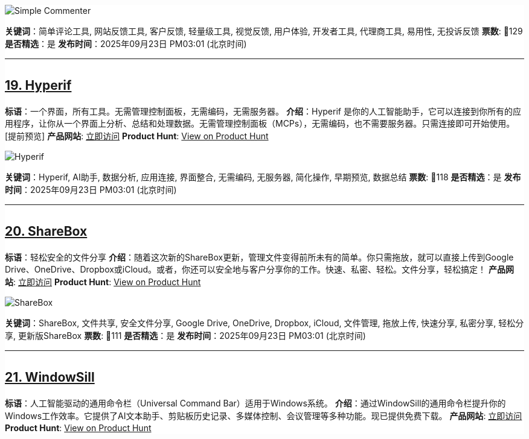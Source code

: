 ![Simple Commenter](https://ph-files.imgix.net/d0a36c85-416a-4bc9-a8fb-ed0ffd95b1f1.jpeg?auto=format)

**关键词**：简单评论工具, 网站反馈工具, 客户反馈, 轻量级工具, 视觉反馈, 用户体验, 开发者工具, 代理商工具, 易用性, 无投诉反馈
**票数**: 🔺129
**是否精选**：是
**发布时间**：2025年09月23日 PM03:01 (北京时间)

---

## [19. Hyperif](https://www.producthunt.com/products/hyperif?utm_campaign=producthunt-api&utm_medium=api-v2&utm_source=Application%3A+decohack+%28ID%3A+172745%29)
**标语**：一个界面，所有工具。无需管理控制面板，无需编码，无需服务器。
**介绍**：Hyperif 是你的人工智能助手，它可以连接到你所有的应用程序，让你从一个界面上分析、总结和处理数据。无需管理控制面板（MCPs），无需编码，也不需要服务器。只需连接即可开始使用。[提前预览]
**产品网站**: [立即访问](https://www.producthunt.com/r/D5OJ5HUSMM4ECQ?utm_campaign=producthunt-api&utm_medium=api-v2&utm_source=Application%3A+decohack+%28ID%3A+172745%29)
**Product Hunt**: [View on Product Hunt](https://www.producthunt.com/products/hyperif?utm_campaign=producthunt-api&utm_medium=api-v2&utm_source=Application%3A+decohack+%28ID%3A+172745%29)

![Hyperif](https://ph-files.imgix.net/1f0b793c-0d50-4f8e-ba8f-a96390b5cb83.png?auto=format)

**关键词**：Hyperif, AI助手, 数据分析, 应用连接, 界面整合, 无需编码, 无服务器, 简化操作, 早期预览, 数据总结
**票数**: 🔺118
**是否精选**：是
**发布时间**：2025年09月23日 PM03:01 (北京时间)

---

## [20. ShareBox](https://www.producthunt.com/products/sharebox?utm_campaign=producthunt-api&utm_medium=api-v2&utm_source=Application%3A+decohack+%28ID%3A+172745%29)
**标语**：轻松安全的文件分享
**介绍**：随着这次新的ShareBox更新，管理文件变得前所未有的简单。你只需拖放，就可以直接上传到Google Drive、OneDrive、Dropbox或iCloud。或者，你还可以安全地与客户分享你的工作。快速、私密、轻松。文件分享，轻松搞定！
**产品网站**: [立即访问](https://www.producthunt.com/r/MA3USNJVCTCMZ2?utm_campaign=producthunt-api&utm_medium=api-v2&utm_source=Application%3A+decohack+%28ID%3A+172745%29)
**Product Hunt**: [View on Product Hunt](https://www.producthunt.com/products/sharebox?utm_campaign=producthunt-api&utm_medium=api-v2&utm_source=Application%3A+decohack+%28ID%3A+172745%29)

![ShareBox](https://ph-files.imgix.net/a8cff70d-0b26-46ae-9198-e72fe55b5508.jpeg?auto=format)

**关键词**：ShareBox, 文件共享, 安全文件分享, Google Drive, OneDrive, Dropbox, iCloud, 文件管理, 拖放上传, 快速分享, 私密分享, 轻松分享, 更新版ShareBox
**票数**: 🔺111
**是否精选**：是
**发布时间**：2025年09月23日 PM03:01 (北京时间)

---

## [21. WindowSill](https://www.producthunt.com/products/windowsill-2?utm_campaign=producthunt-api&utm_medium=api-v2&utm_source=Application%3A+decohack+%28ID%3A+172745%29)
**标语**：人工智能驱动的通用命令栏（Universal Command Bar）适用于Windows系统。
**介绍**：通过WindowSill的通用命令栏提升你的Windows工作效率。它提供了AI文本助手、剪贴板历史记录、多媒体控制、会议管理等多种功能。现已提供免费下载。
**产品网站**: [立即访问](https://www.producthunt.com/r/3D7S3N2EMXHQIU?utm_campaign=producthunt-api&utm_medium=api-v2&utm_source=Application%3A+decohack+%28ID%3A+172745%29)
**Product Hunt**: [View on Product Hunt](https://www.producthunt.com/products/windowsill-2?utm_campaign=producthunt-api&utm_medium=api-v2&utm_source=Application%3A+decohack+%28ID%3A+172745%29)
